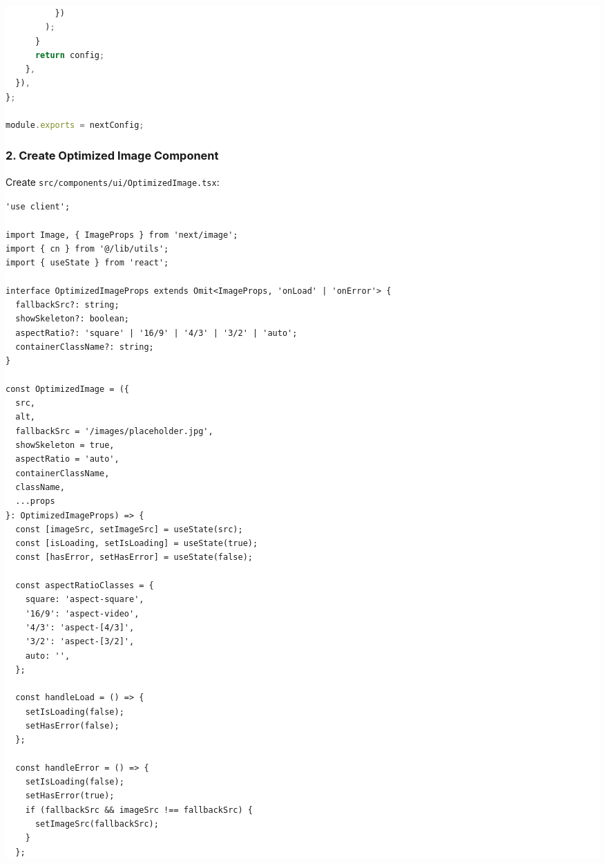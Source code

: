 ```javascript
          })
        );
      }
      return config;
    },
  }),
};

module.exports = nextConfig;
```

### 2. Create Optimized Image Component

Create `src/components/ui/OptimizedImage.tsx`:

```tsx
'use client';

import Image, { ImageProps } from 'next/image';
import { cn } from '@/lib/utils';
import { useState } from 'react';

interface OptimizedImageProps extends Omit<ImageProps, 'onLoad' | 'onError'> {
  fallbackSrc?: string;
  showSkeleton?: boolean;
  aspectRatio?: 'square' | '16/9' | '4/3' | '3/2' | 'auto';
  containerClassName?: string;
}

const OptimizedImage = ({
  src,
  alt,
  fallbackSrc = '/images/placeholder.jpg',
  showSkeleton = true,
  aspectRatio = 'auto',
  containerClassName,
  className,
  ...props
}: OptimizedImageProps) => {
  const [imageSrc, setImageSrc] = useState(src);
  const [isLoading, setIsLoading] = useState(true);
  const [hasError, setHasError] = useState(false);

  const aspectRatioClasses = {
    square: 'aspect-square',
    '16/9': 'aspect-video',
    '4/3': 'aspect-[4/3]',
    '3/2': 'aspect-[3/2]',
    auto: '',
  };

  const handleLoad = () => {
    setIsLoading(false);
    setHasError(false);
  };

  const handleError = () => {
    setIsLoading(false);
    setHasError(true);
    if (fallbackSrc && imageSrc !== fallbackSrc) {
      setImageSrc(fallbackSrc);
    }
  };

```